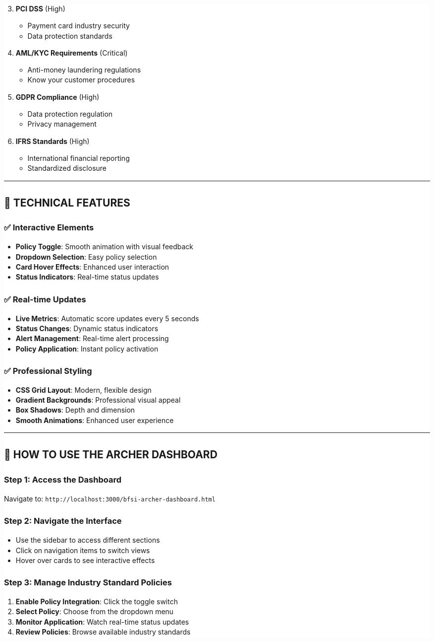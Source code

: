 3. **PCI DSS** (High)
   - Payment card industry security
   - Data protection standards

4. **AML/KYC Requirements** (Critical)
   - Anti-money laundering regulations
   - Know your customer procedures

5. **GDPR Compliance** (High)
   - Data protection regulation
   - Privacy management

6. **IFRS Standards** (High)
   - International financial reporting
   - Standardized disclosure

---

## 🔧 **TECHNICAL FEATURES**

### **✅ Interactive Elements**
- **Policy Toggle**: Smooth animation with visual feedback
- **Dropdown Selection**: Easy policy selection
- **Card Hover Effects**: Enhanced user interaction
- **Status Indicators**: Real-time status updates

### **✅ Real-time Updates**
- **Live Metrics**: Automatic score updates every 5 seconds
- **Status Changes**: Dynamic status indicators
- **Alert Management**: Real-time alert processing
- **Policy Application**: Instant policy activation

### **✅ Professional Styling**
- **CSS Grid Layout**: Modern, flexible design
- **Gradient Backgrounds**: Professional visual appeal
- **Box Shadows**: Depth and dimension
- **Smooth Animations**: Enhanced user experience

---

## 🚀 **HOW TO USE THE ARCHER DASHBOARD**

### **Step 1: Access the Dashboard**
Navigate to: `http://localhost:3000/bfsi-archer-dashboard.html`

### **Step 2: Navigate the Interface**
- Use the sidebar to access different sections
- Click on navigation items to switch views
- Hover over cards to see interactive effects

### **Step 3: Manage Industry Standard Policies**
1. **Enable Policy Integration**: Click the toggle switch
2. **Select Policy**: Choose from the dropdown menu
3. **Monitor Application**: Watch real-time status updates
4. **Review Policies**: Browse available industry standards
